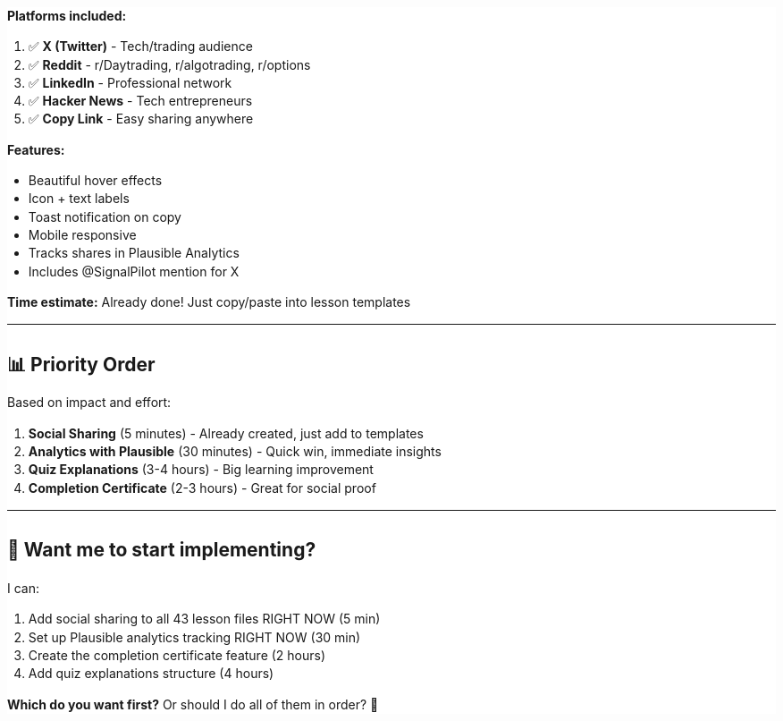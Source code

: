 **Platforms included:**
1. ✅ **X (Twitter)** - Tech/trading audience
2. ✅ **Reddit** - r/Daytrading, r/algotrading, r/options
3. ✅ **LinkedIn** - Professional network
4. ✅ **Hacker News** - Tech entrepreneurs
5. ✅ **Copy Link** - Easy sharing anywhere

**Features:**
- Beautiful hover effects
- Icon + text labels
- Toast notification on copy
- Mobile responsive
- Tracks shares in Plausible Analytics
- Includes @SignalPilot mention for X

**Time estimate:** Already done! Just copy/paste into lesson templates

---

## 📊 **Priority Order**

Based on impact and effort:

1. **Social Sharing** (5 minutes) - Already created, just add to templates
2. **Analytics with Plausible** (30 minutes) - Quick win, immediate insights
3. **Quiz Explanations** (3-4 hours) - Big learning improvement
4. **Completion Certificate** (2-3 hours) - Great for social proof

---

## 🚀 **Want me to start implementing?**

I can:
1. Add social sharing to all 43 lesson files RIGHT NOW (5 min)
2. Set up Plausible analytics tracking RIGHT NOW (30 min)
3. Create the completion certificate feature (2 hours)
4. Add quiz explanations structure (4 hours)

**Which do you want first?** Or should I do all of them in order? 🎯
